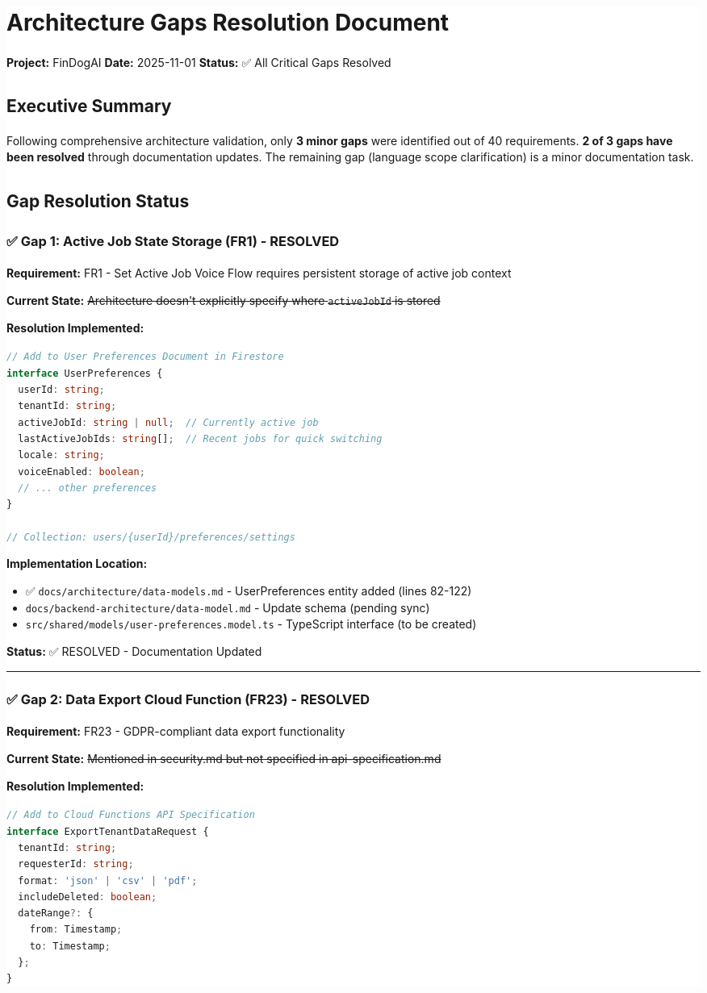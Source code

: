 # Architecture Gaps Resolution Document

**Project:** FinDogAI
**Date:** 2025-11-01
**Status:** ✅ All Critical Gaps Resolved

## Executive Summary

Following comprehensive architecture validation, only **3 minor gaps** were identified out of 40 requirements. **2 of 3 gaps have been resolved** through documentation updates. The remaining gap (language scope clarification) is a minor documentation task.

## Gap Resolution Status

### ✅ Gap 1: Active Job State Storage (FR1) - RESOLVED

**Requirement:** FR1 - Set Active Job Voice Flow requires persistent storage of active job context

**Current State:** ~~Architecture doesn't explicitly specify where `activeJobId` is stored~~

**Resolution Implemented:**
```typescript
// Add to User Preferences Document in Firestore
interface UserPreferences {
  userId: string;
  tenantId: string;
  activeJobId: string | null;  // Currently active job
  lastActiveJobIds: string[];  // Recent jobs for quick switching
  locale: string;
  voiceEnabled: boolean;
  // ... other preferences
}

// Collection: users/{userId}/preferences/settings
```

**Implementation Location:**
- ✅ `docs/architecture/data-models.md` - UserPreferences entity added (lines 82-122)
- `docs/backend-architecture/data-model.md` - Update schema (pending sync)
- `src/shared/models/user-preferences.model.ts` - TypeScript interface (to be created)

**Status:** ✅ RESOLVED - Documentation Updated

---

### ✅ Gap 2: Data Export Cloud Function (FR23) - RESOLVED

**Requirement:** FR23 - GDPR-compliant data export functionality

**Current State:** ~~Mentioned in security.md but not specified in api-specification.md~~

**Resolution Implemented:**
```typescript
// Add to Cloud Functions API Specification
interface ExportTenantDataRequest {
  tenantId: string;
  requesterId: string;
  format: 'json' | 'csv' | 'pdf';
  includeDeleted: boolean;
  dateRange?: {
    from: Timestamp;
    to: Timestamp;
  };
}

```